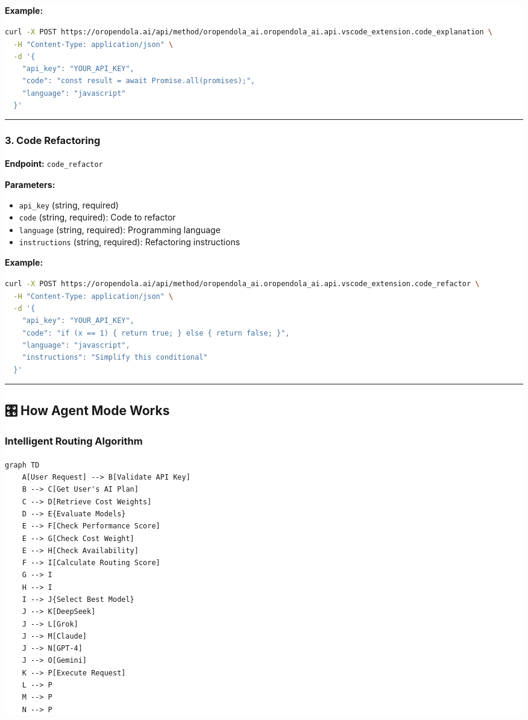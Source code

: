**Example:**

```bash
curl -X POST https://oropendola.ai/api/method/oropendola_ai.oropendola_ai.api.vscode_extension.code_explanation \
  -H "Content-Type: application/json" \
  -d '{
    "api_key": "YOUR_API_KEY",
    "code": "const result = await Promise.all(promises);",
    "language": "javascript"
  }'
```

---

### 3. **Code Refactoring**

**Endpoint:** `code_refactor`

**Parameters:**
- `api_key` (string, required)
- `code` (string, required): Code to refactor
- `language` (string, required): Programming language
- `instructions` (string, required): Refactoring instructions

**Example:**

```bash
curl -X POST https://oropendola.ai/api/method/oropendola_ai.oropendola_ai.api.vscode_extension.code_refactor \
  -H "Content-Type: application/json" \
  -d '{
    "api_key": "YOUR_API_KEY",
    "code": "if (x == 1) { return true; } else { return false; }",
    "language": "javascript",
    "instructions": "Simplify this conditional"
  }'
```

---

## 🎛️ How Agent Mode Works

### Intelligent Routing Algorithm

```mermaid
graph TD
    A[User Request] --> B[Validate API Key]
    B --> C[Get User's AI Plan]
    C --> D[Retrieve Cost Weights]
    D --> E{Evaluate Models}
    E --> F[Check Performance Score]
    E --> G[Check Cost Weight]
    E --> H[Check Availability]
    F --> I[Calculate Routing Score]
    G --> I
    H --> I
    I --> J{Select Best Model}
    J --> K[DeepSeek]
    J --> L[Grok]
    J --> M[Claude]
    J --> N[GPT-4]
    J --> O[Gemini]
    K --> P[Execute Request]
    L --> P
    M --> P
    N --> P
```